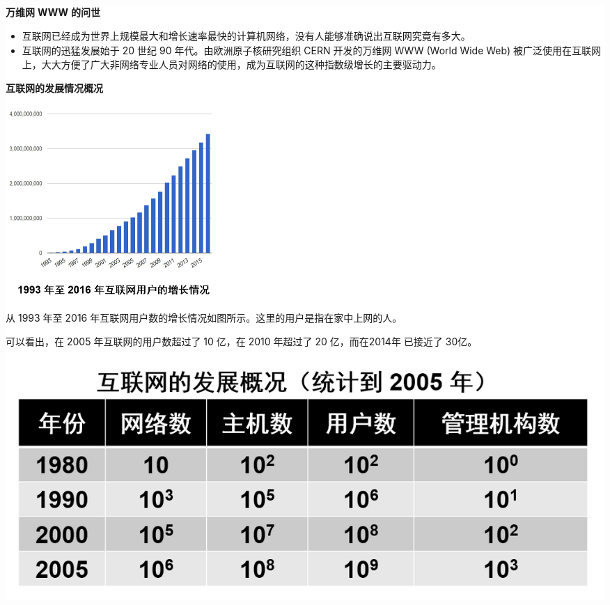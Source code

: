 **万维网** **WWW** **的问世**

- 互联网已经成为世界上规模最大和增长速率最快的计算机网络，没有人能够准确说出互联网究竟有多大。
- 互联网的迅猛发展始于 20 世纪 90 年代。由欧洲原子核研究组织 CERN 开发的万维网 WWW  (World Wide Web) 被广泛使用在互联网上，大大方便了广大非网络专业人员对网络的使用，成为互联网的这种指数级增长的主要驱动力。 

**互联网的发展情况概况**

<img src="images/008.png" style="zoom: 50%;" />

从 1993 年至 2016 年互联网用户数的增长情况如图所示。这里的用户是指在家中上网的人。

可以看出，在 2005 年互联网的用户数超过了 10 亿，在 2010 年超过了 20 亿，而在2014年 已接近了 30亿。

![](images/009.png)
